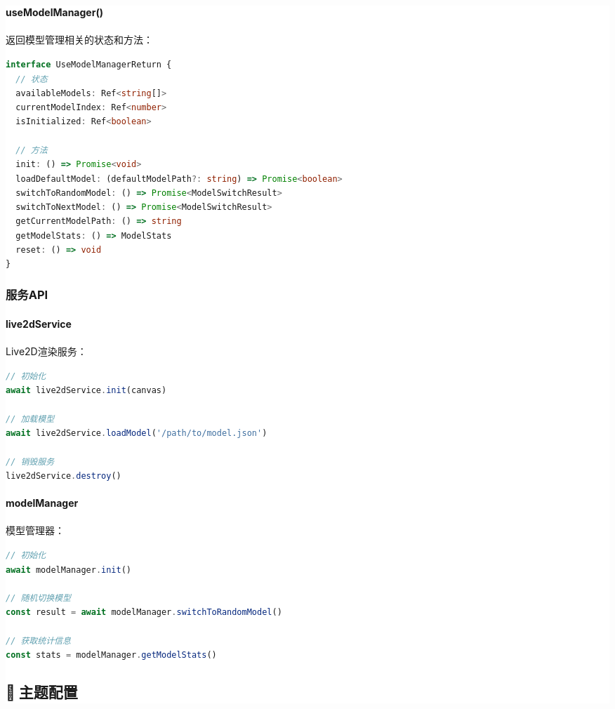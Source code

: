 #### useModelManager()

返回模型管理相关的状态和方法：

```typescript
interface UseModelManagerReturn {
  // 状态
  availableModels: Ref<string[]>
  currentModelIndex: Ref<number>
  isInitialized: Ref<boolean>
  
  // 方法
  init: () => Promise<void>
  loadDefaultModel: (defaultModelPath?: string) => Promise<boolean>
  switchToRandomModel: () => Promise<ModelSwitchResult>
  switchToNextModel: () => Promise<ModelSwitchResult>
  getCurrentModelPath: () => string
  getModelStats: () => ModelStats
  reset: () => void
}
```

### 服务API

#### live2dService

Live2D渲染服务：

```typescript
// 初始化
await live2dService.init(canvas)

// 加载模型
await live2dService.loadModel('/path/to/model.json')

// 销毁服务
live2dService.destroy()
```

#### modelManager

模型管理器：

```typescript
// 初始化
await modelManager.init()

// 随机切换模型
const result = await modelManager.switchToRandomModel()

// 获取统计信息
const stats = modelManager.getModelStats()
```

## 🎨 主题配置
